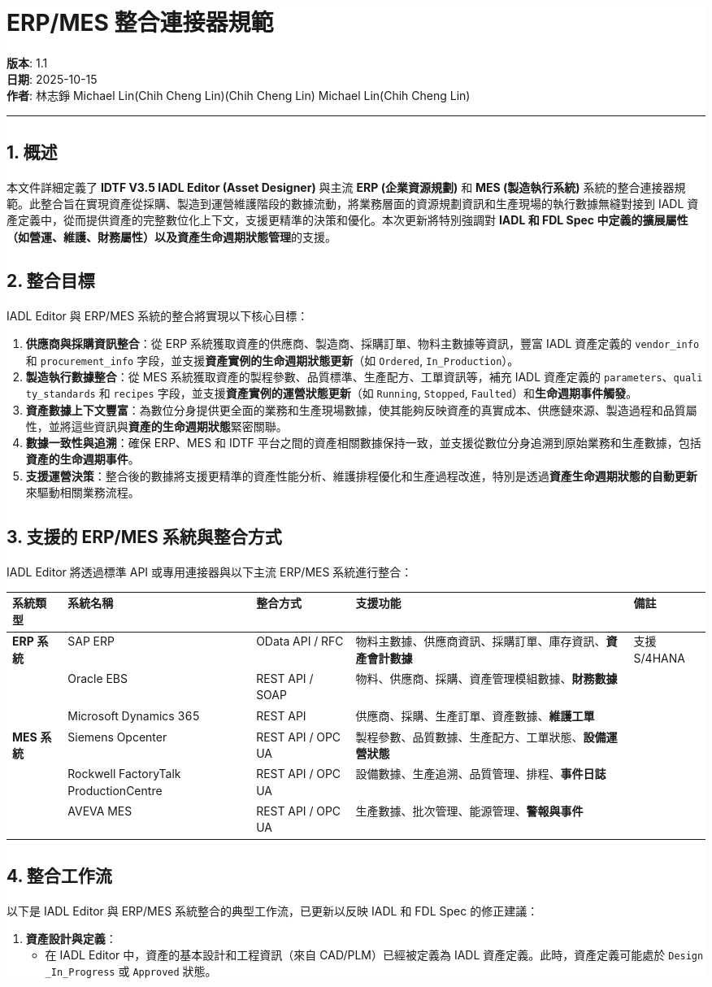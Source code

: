 # ERP/MES 整合連接器規範

**版本**: 1.1  
**日期**: 2025-10-15  
**作者**: 林志錚 Michael Lin(Chih Cheng Lin)(Chih Cheng Lin) Michael Lin(Chih Cheng Lin)

---

## 1. 概述

本文件詳細定義了 **IDTF V3.5 IADL Editor (Asset Designer)** 與主流 **ERP (企業資源規劃)** 和 **MES (製造執行系統)** 系統的整合連接器規範。此整合旨在實現資產從採購、製造到運營維護階段的數據流動，將業務層面的資源規劃資訊和生產現場的執行數據無縫對接到 IADL 資產定義中，從而提供資產的完整數位化上下文，支援更精準的決策和優化。本次更新將特別強調對 **IADL 和 FDL Spec 中定義的擴展屬性（如營運、維護、財務屬性）以及資產生命週期狀態管理**的支援。

## 2. 整合目標

IADL Editor 與 ERP/MES 系統的整合將實現以下核心目標：

1.  **供應商與採購資訊整合**：從 ERP 系統獲取資產的供應商、製造商、採購訂單、物料主數據等資訊，豐富 IADL 資產定義的 `vendor_info` 和 `procurement_info` 字段，並支援**資產實例的生命週期狀態更新**（如 `Ordered`, `In_Production`）。
2.  **製造執行數據整合**：從 MES 系統獲取資產的製程參數、品質標準、生產配方、工單資訊等，補充 IADL 資產定義的 `parameters`、`quality_standards` 和 `recipes` 字段，並支援**資產實例的運營狀態更新**（如 `Running`, `Stopped`, `Faulted`）和**生命週期事件觸發**。
3.  **資產數據上下文豐富**：為數位分身提供更全面的業務和生產現場數據，使其能夠反映資產的真實成本、供應鏈來源、製造過程和品質屬性，並將這些資訊與**資產的生命週期狀態**緊密關聯。
4.  **數據一致性與追溯**：確保 ERP、MES 和 IDTF 平台之間的資產相關數據保持一致，並支援從數位分身追溯到原始業務和生產數據，包括**資產的生命週期事件**。
5.  **支援運營決策**：整合後的數據將支援更精準的資產性能分析、維護排程優化和生產過程改進，特別是透過**資產生命週期狀態的自動更新**來驅動相關業務流程。

## 3. 支援的 ERP/MES 系統與整合方式

IADL Editor 將透過標準 API 或專用連接器與以下主流 ERP/MES 系統進行整合：

| 系統類型 | 系統名稱 | 整合方式 | 支援功能 | 備註 |
|:---|:---|:---|:---|:---|
| **ERP 系統** | SAP ERP | OData API / RFC | 物料主數據、供應商資訊、採購訂單、庫存資訊、**資產會計數據** | 支援 S/4HANA |
| | Oracle EBS | REST API / SOAP | 物料、供應商、採購、資產管理模組數據、**財務數據** | |
| | Microsoft Dynamics 365 | REST API | 供應商、採購、生產訂單、資產數據、**維護工單** | |
| **MES 系統** | Siemens Opcenter | REST API / OPC UA | 製程參數、品質數據、生產配方、工單狀態、**設備運營狀態** | |
| | Rockwell FactoryTalk ProductionCentre | REST API / OPC UA | 設備數據、生產追溯、品質管理、排程、**事件日誌** | |
| | AVEVA MES | REST API / OPC UA | 生產數據、批次管理、能源管理、**警報與事件** | |

## 4. 整合工作流

以下是 IADL Editor 與 ERP/MES 系統整合的典型工作流，已更新以反映 IADL 和 FDL Spec 的修正建議：

1.  **資產設計與定義**：
    *   在 IADL Editor 中，資產的基本設計和工程資訊（來自 CAD/PLM）已經被定義為 IADL 資產定義。此時，資產定義可能處於 `Design_In_Progress` 或 `Approved` 狀態。
